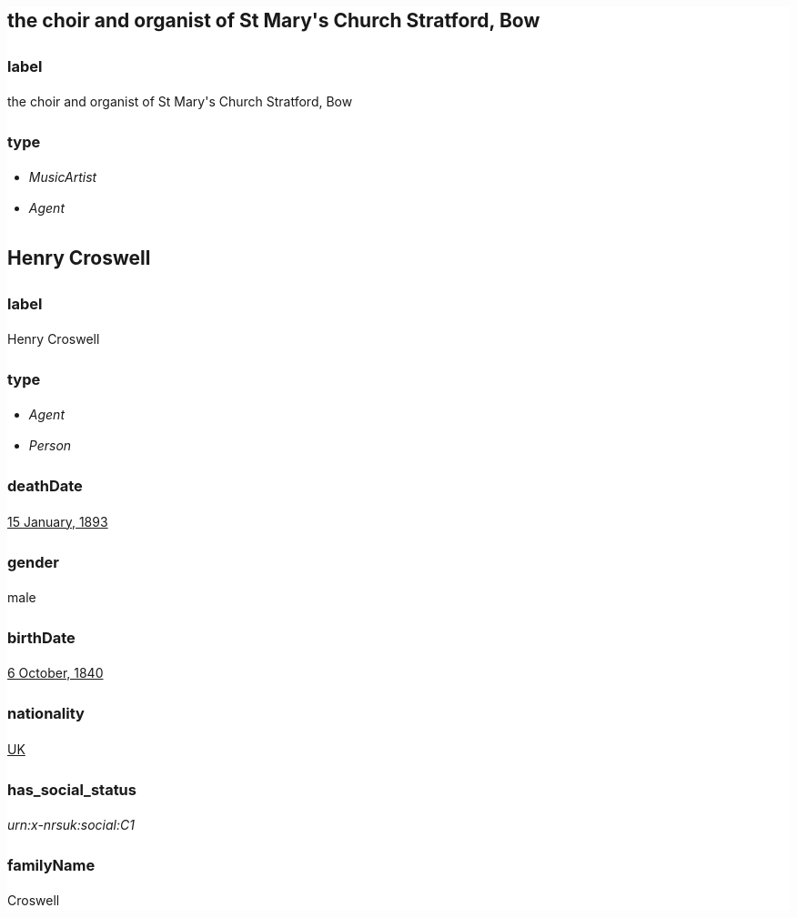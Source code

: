 ## the choir and organist of St Mary's Church Stratford, Bow

### label


the choir and organist of St Mary's Church Stratford, Bow

### type

 - *MusicArtist*

 - *Agent*

## Henry Croswell

### label


Henry Croswell

### type

 - *Agent*

 - *Person*

### deathDate


[15 January, 1893](#15-January-1893)

### gender


male

### birthDate


[6 October, 1840](#6-October-1840)

### nationality


[UK](#UK)

### has_social_status


*urn:x-nrsuk:social:C1*

### familyName


Croswell
